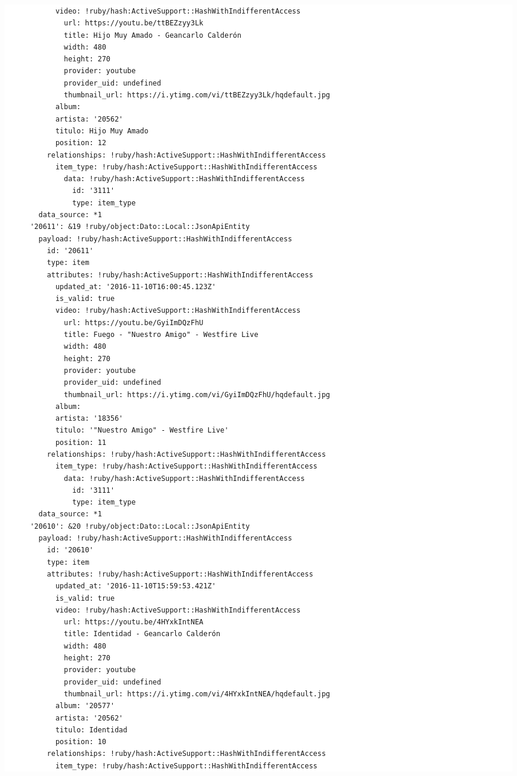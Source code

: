                 video: !ruby/hash:ActiveSupport::HashWithIndifferentAccess
                  url: https://youtu.be/ttBEZzyy3Lk
                  title: Hijo Muy Amado - Geancarlo Calderón
                  width: 480
                  height: 270
                  provider: youtube
                  provider_uid: undefined
                  thumbnail_url: https://i.ytimg.com/vi/ttBEZzyy3Lk/hqdefault.jpg
                album: 
                artista: '20562'
                titulo: Hijo Muy Amado
                position: 12
              relationships: !ruby/hash:ActiveSupport::HashWithIndifferentAccess
                item_type: !ruby/hash:ActiveSupport::HashWithIndifferentAccess
                  data: !ruby/hash:ActiveSupport::HashWithIndifferentAccess
                    id: '3111'
                    type: item_type
            data_source: *1
          '20611': &19 !ruby/object:Dato::Local::JsonApiEntity
            payload: !ruby/hash:ActiveSupport::HashWithIndifferentAccess
              id: '20611'
              type: item
              attributes: !ruby/hash:ActiveSupport::HashWithIndifferentAccess
                updated_at: '2016-11-10T16:00:45.123Z'
                is_valid: true
                video: !ruby/hash:ActiveSupport::HashWithIndifferentAccess
                  url: https://youtu.be/GyiImDQzFhU
                  title: Fuego - "Nuestro Amigo" - Westfire Live
                  width: 480
                  height: 270
                  provider: youtube
                  provider_uid: undefined
                  thumbnail_url: https://i.ytimg.com/vi/GyiImDQzFhU/hqdefault.jpg
                album: 
                artista: '18356'
                titulo: '"Nuestro Amigo" - Westfire Live'
                position: 11
              relationships: !ruby/hash:ActiveSupport::HashWithIndifferentAccess
                item_type: !ruby/hash:ActiveSupport::HashWithIndifferentAccess
                  data: !ruby/hash:ActiveSupport::HashWithIndifferentAccess
                    id: '3111'
                    type: item_type
            data_source: *1
          '20610': &20 !ruby/object:Dato::Local::JsonApiEntity
            payload: !ruby/hash:ActiveSupport::HashWithIndifferentAccess
              id: '20610'
              type: item
              attributes: !ruby/hash:ActiveSupport::HashWithIndifferentAccess
                updated_at: '2016-11-10T15:59:53.421Z'
                is_valid: true
                video: !ruby/hash:ActiveSupport::HashWithIndifferentAccess
                  url: https://youtu.be/4HYxkIntNEA
                  title: Identidad - Geancarlo Calderón
                  width: 480
                  height: 270
                  provider: youtube
                  provider_uid: undefined
                  thumbnail_url: https://i.ytimg.com/vi/4HYxkIntNEA/hqdefault.jpg
                album: '20577'
                artista: '20562'
                titulo: Identidad
                position: 10
              relationships: !ruby/hash:ActiveSupport::HashWithIndifferentAccess
                item_type: !ruby/hash:ActiveSupport::HashWithIndifferentAccess